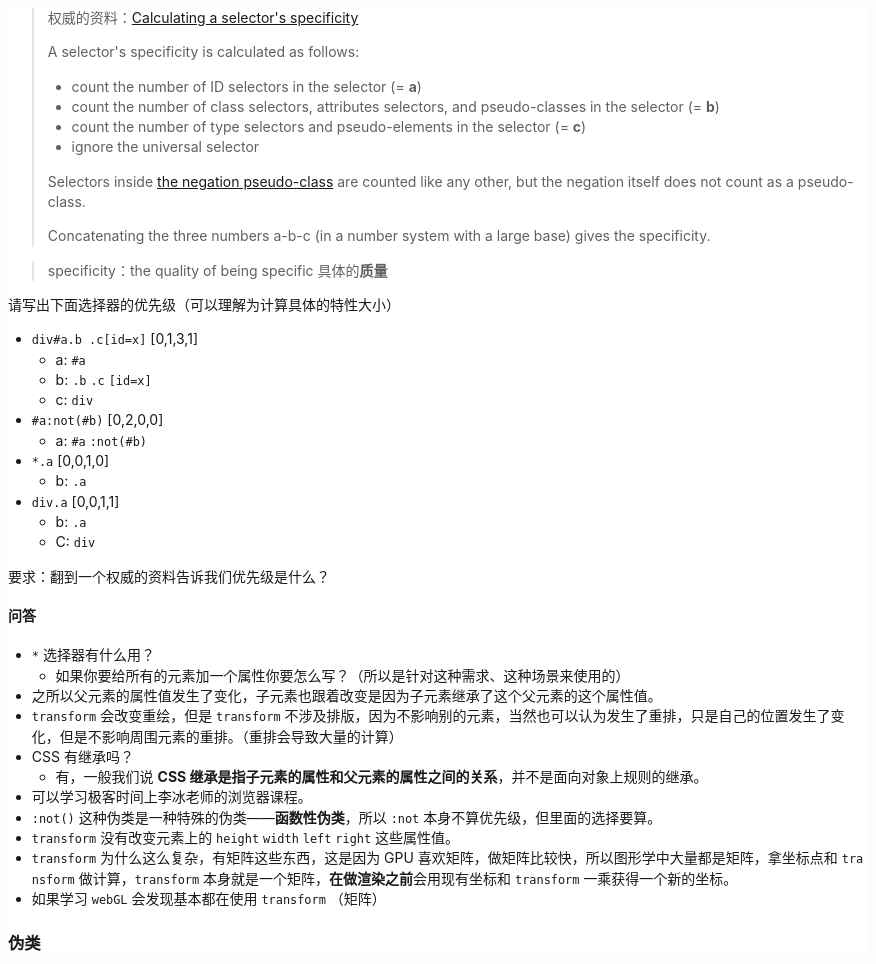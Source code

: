 > 权威的资料：[Calculating a selector's specificity](https://drafts.csswg.org/selectors-3/#specificity)
>
> A selector's specificity is calculated as follows:
>
> - count the number of ID selectors in the selector (= **a**)
> - count the number of class selectors, attributes selectors, and pseudo-classes in the selector (= **b**)
> - count the number of type selectors and pseudo-elements in the selector (= **c**)
> - ignore the universal selector
>
> Selectors inside [the negation pseudo-class](https://drafts.csswg.org/selectors-3/#negation) are counted like any other, but the negation itself does not count as a pseudo-class.
>
> Concatenating the three numbers a-b-c (in a number system with a large base) gives the specificity.

> specificity：the quality of being specific 具体的**质量**

请写出下面选择器的优先级（可以理解为计算具体的特性大小）

- `div#a.b .c[id=x]`    [0,1,3,1]
  - a:  `#a`
  - b:  `.b` `.c` `[id=x]`
  - c:  `div`
- `#a:not(#b)` [0,2,0,0]
  - a: `#a` `:not(#b)`
- `*.a` [0,0,1,0]
  - b: `.a`
- `div.a`  [0,0,1,1]
  - b: `.a`
  - C: `div`

要求：翻到一个权威的资料告诉我们优先级是什么？

#### 问答

- `*` 选择器有什么用？
  - 如果你要给所有的元素加一个属性你要怎么写？（所以是针对这种需求、这种场景来使用的）
- 之所以父元素的属性值发生了变化，子元素也跟着改变是因为子元素继承了这个父元素的这个属性值。
- `transform` 会改变重绘，但是 `transform` 不涉及排版，因为不影响别的元素，当然也可以认为发生了重排，只是自己的位置发生了变化，但是不影响周围元素的重排。（重排会导致大量的计算）
- CSS 有继承吗？
  - 有，一般我们说 **CSS 继承是指子元素的属性和父元素的属性之间的关系**，并不是面向对象上规则的继承。
- 可以学习极客时间上李冰老师的浏览器课程。 
- `:not()` 这种伪类是一种特殊的伪类——**函数性伪类**，所以 `:not` 本身不算优先级，但里面的选择要算。
- `transform` 没有改变元素上的 `height` `width` `left` `right` 这些属性值。
- `transform` 为什么这么复杂，有矩阵这些东西，这是因为 GPU 喜欢矩阵，做矩阵比较快，所以图形学中大量都是矩阵，拿坐标点和 `transform` 做计算，`transform` 本身就是一个矩阵，**在做渲染之前**会用现有坐标和 `transform` 一乘获得一个新的坐标。
- 如果学习 `webGL` 会发现基本都在使用 `transform` （矩阵）



### 伪类
